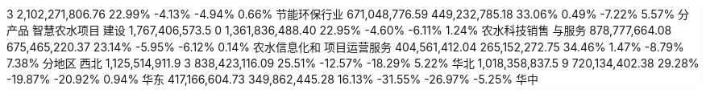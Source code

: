 3
2,102,271,806.76
22.99%
-4.13%
-4.94%
0.66%
节能环保行业
671,048,776.59
449,232,785.18
33.06%
0.49%
-7.22%
5.57%
分产品
智慧农水项目
建设
1,767,406,573.5
0
1,361,836,488.40
22.95%
-4.60%
-6.11%
1.24%
农水科技销售
与服务
878,777,664.08
675,465,220.37
23.14%
-5.95%
-6.12%
0.14%
农水信息化和
项目运营服务
404,561,412.04
265,152,272.75
34.46%
1.47%
-8.79%
7.38%
分地区
西北
1,125,514,911.9
3
838,423,116.09
25.51%
-12.57%
-18.29%
5.22%
华北
1,018,358,837.5
9
720,134,402.38
29.28%
-19.87%
-20.92%
0.94%
华东
417,166,604.73
349,862,445.28
16.13%
-31.55%
-26.97%
-5.25%
华中